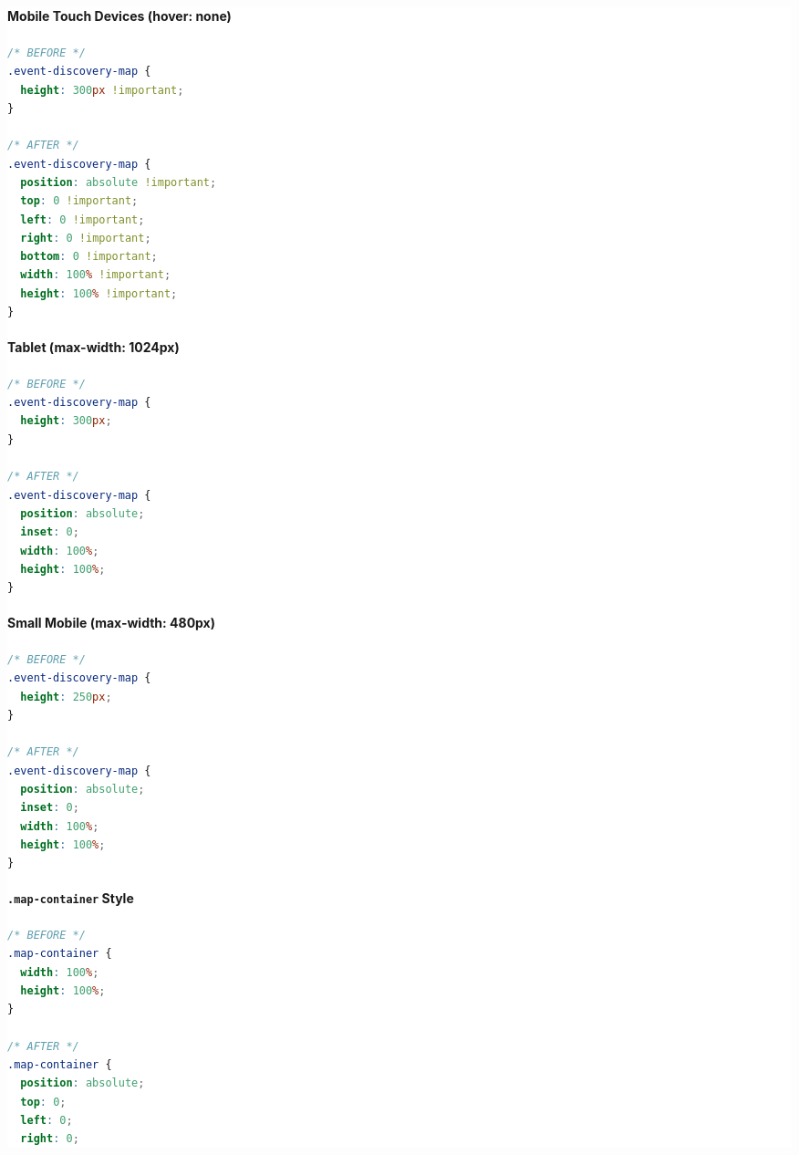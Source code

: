 #### Mobile Touch Devices (hover: none)
```css
/* BEFORE */
.event-discovery-map {
  height: 300px !important;
}

/* AFTER */
.event-discovery-map {
  position: absolute !important;
  top: 0 !important;
  left: 0 !important;
  right: 0 !important;
  bottom: 0 !important;
  width: 100% !important;
  height: 100% !important;
}
```

#### Tablet (max-width: 1024px)
```css
/* BEFORE */
.event-discovery-map {
  height: 300px;
}

/* AFTER */
.event-discovery-map {
  position: absolute;
  inset: 0;
  width: 100%;
  height: 100%;
}
```

#### Small Mobile (max-width: 480px)
```css
/* BEFORE */
.event-discovery-map {
  height: 250px;
}

/* AFTER */
.event-discovery-map {
  position: absolute;
  inset: 0;
  width: 100%;
  height: 100%;
}
```

#### `.map-container` Style
```css
/* BEFORE */
.map-container {
  width: 100%;
  height: 100%;
}

/* AFTER */
.map-container {
  position: absolute;
  top: 0;
  left: 0;
  right: 0;
```